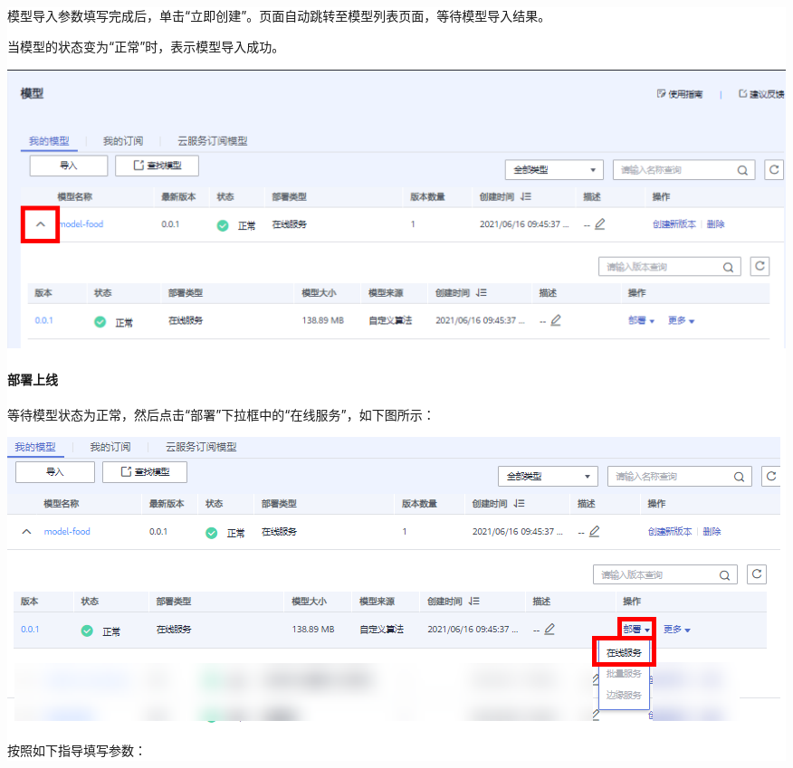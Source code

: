 模型导入参数填写完成后，单击“立即创建”。页面自动跳转至模型列表页面，等待模型导入结果。

当模型的状态变为“正常”时，表示模型导入成功。

![food](./img/模型导入成功.png)

#### 部署上线

等待模型状态为正常，然后点击“部署”下拉框中的“在线服务”，如下图所示：

![food](./img/在线服务.png)

按照如下指导填写参数：
